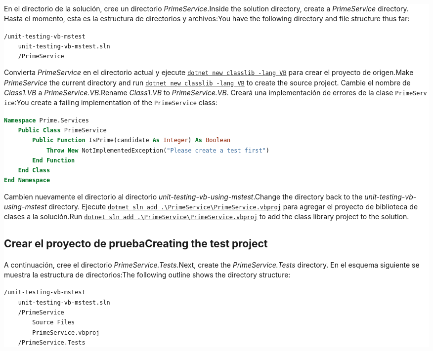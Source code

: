 <span data-ttu-id="42b17-112">En el directorio de la solución, cree un directorio *PrimeService*.</span><span class="sxs-lookup"><span data-stu-id="42b17-112">Inside the solution directory, create a *PrimeService* directory.</span></span> <span data-ttu-id="42b17-113">Hasta el momento, esta es la estructura de directorios y archivos:</span><span class="sxs-lookup"><span data-stu-id="42b17-113">You have the following directory and file structure thus far:</span></span>

```console
/unit-testing-vb-mstest
    unit-testing-vb-mstest.sln
    /PrimeService
```

<span data-ttu-id="42b17-114">Convierta *PrimeService* en el directorio actual y ejecute [`dotnet new classlib -lang VB`](../tools/dotnet-new.md) para crear el proyecto de origen.</span><span class="sxs-lookup"><span data-stu-id="42b17-114">Make *PrimeService* the current directory and run [`dotnet new classlib -lang VB`](../tools/dotnet-new.md) to create the source project.</span></span> <span data-ttu-id="42b17-115">Cambie el nombre de *Class1.VB* a *PrimeService.VB*.</span><span class="sxs-lookup"><span data-stu-id="42b17-115">Rename *Class1.VB* to *PrimeService.VB*.</span></span> <span data-ttu-id="42b17-116">Creará una implementación de errores de la clase `PrimeService`:</span><span class="sxs-lookup"><span data-stu-id="42b17-116">You create a failing implementation of the `PrimeService` class:</span></span>

```vb
Namespace Prime.Services
    Public Class PrimeService
        Public Function IsPrime(candidate As Integer) As Boolean
            Throw New NotImplementedException("Please create a test first")
        End Function
    End Class
End Namespace
```

<span data-ttu-id="42b17-117">Cambien nuevamente el directorio al directorio *unit-testing-vb-using-mstest*.</span><span class="sxs-lookup"><span data-stu-id="42b17-117">Change the directory back to the *unit-testing-vb-using-mstest* directory.</span></span> <span data-ttu-id="42b17-118">Ejecute [`dotnet sln add .\PrimeService\PrimeService.vbproj`](../tools/dotnet-sln.md) para agregar el proyecto de biblioteca de clases a la solución.</span><span class="sxs-lookup"><span data-stu-id="42b17-118">Run [`dotnet sln add .\PrimeService\PrimeService.vbproj`](../tools/dotnet-sln.md) to add the class library project to the solution.</span></span>

## <a name="creating-the-test-project"></a><span data-ttu-id="42b17-119">Crear el proyecto de prueba</span><span class="sxs-lookup"><span data-stu-id="42b17-119">Creating the test project</span></span>

<span data-ttu-id="42b17-120">A continuación, cree el directorio *PrimeService.Tests*.</span><span class="sxs-lookup"><span data-stu-id="42b17-120">Next, create the *PrimeService.Tests* directory.</span></span> <span data-ttu-id="42b17-121">En el esquema siguiente se muestra la estructura de directorios:</span><span class="sxs-lookup"><span data-stu-id="42b17-121">The following outline shows the directory structure:</span></span>

```console
/unit-testing-vb-mstest
    unit-testing-vb-mstest.sln
    /PrimeService
        Source Files
        PrimeService.vbproj
    /PrimeService.Tests
```
